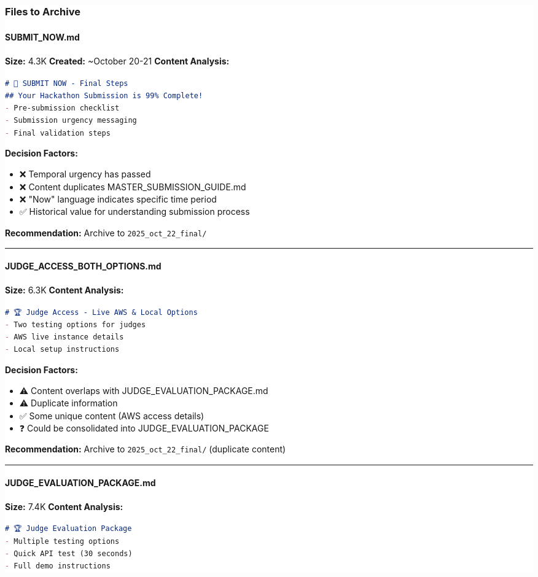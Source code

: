 ### Files to Archive

#### SUBMIT_NOW.md
**Size:** 4.3K
**Created:** ~October 20-21
**Content Analysis:**
```markdown
# 🚀 SUBMIT NOW - Final Steps
## Your Hackathon Submission is 99% Complete!
- Pre-submission checklist
- Submission urgency messaging
- Final validation steps
```

**Decision Factors:**
- ❌ Temporal urgency has passed
- ❌ Content duplicates MASTER_SUBMISSION_GUIDE.md
- ❌ "Now" language indicates specific time period
- ✅ Historical value for understanding submission process

**Recommendation:** Archive to `2025_oct_22_final/`

---

#### JUDGE_ACCESS_BOTH_OPTIONS.md
**Size:** 6.3K
**Content Analysis:**
```markdown
# 🏆 Judge Access - Live AWS & Local Options
- Two testing options for judges
- AWS live instance details
- Local setup instructions
```

**Decision Factors:**
- ⚠️ Content overlaps with JUDGE_EVALUATION_PACKAGE.md
- ⚠️ Duplicate information
- ✅ Some unique content (AWS access details)
- ❓ Could be consolidated into JUDGE_EVALUATION_PACKAGE

**Recommendation:** Archive to `2025_oct_22_final/` (duplicate content)

---

#### JUDGE_EVALUATION_PACKAGE.md
**Size:** 7.4K
**Content Analysis:**
```markdown
# 🏆 Judge Evaluation Package
- Multiple testing options
- Quick API test (30 seconds)
- Full demo instructions
```
